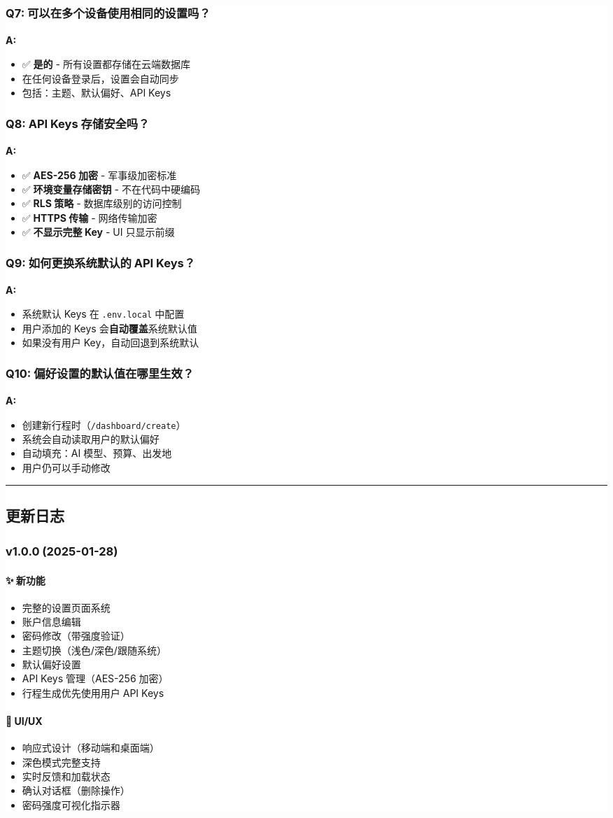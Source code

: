 ### Q7: 可以在多个设备使用相同的设置吗？

**A:**
- ✅ **是的** - 所有设置都存储在云端数据库
- 在任何设备登录后，设置会自动同步
- 包括：主题、默认偏好、API Keys

### Q8: API Keys 存储安全吗？

**A:**
- ✅ **AES-256 加密** - 军事级加密标准
- ✅ **环境变量存储密钥** - 不在代码中硬编码
- ✅ **RLS 策略** - 数据库级别的访问控制
- ✅ **HTTPS 传输** - 网络传输加密
- ✅ **不显示完整 Key** - UI 只显示前缀

### Q9: 如何更换系统默认的 API Keys？

**A:**
- 系统默认 Keys 在 `.env.local` 中配置
- 用户添加的 Keys 会**自动覆盖**系统默认值
- 如果没有用户 Key，自动回退到系统默认

### Q10: 偏好设置的默认值在哪里生效？

**A:**
- 创建新行程时（`/dashboard/create`）
- 系统会自动读取用户的默认偏好
- 自动填充：AI 模型、预算、出发地
- 用户仍可以手动修改

---

## 更新日志

### v1.0.0 (2025-01-28)

#### ✨ 新功能
- 完整的设置页面系统
- 账户信息编辑
- 密码修改（带强度验证）
- 主题切换（浅色/深色/跟随系统）
- 默认偏好设置
- API Keys 管理（AES-256 加密）
- 行程生成优先使用用户 API Keys

#### 🎨 UI/UX
- 响应式设计（移动端和桌面端）
- 深色模式完整支持
- 实时反馈和加载状态
- 确认对话框（删除操作）
- 密码强度可视化指示器
